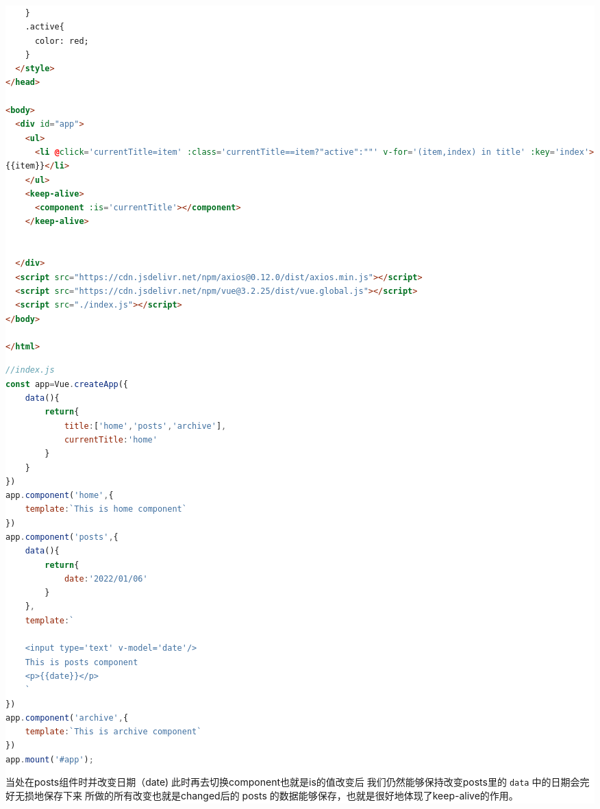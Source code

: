 ```html
    }
    .active{
      color: red;
    }
  </style>
</head>

<body>
  <div id="app">
    <ul>
      <li @click='currentTitle=item' :class='currentTitle==item?"active":""' v-for='(item,index) in title' :key='index'>{{item}}</li>
    </ul>
    <keep-alive>
      <component :is='currentTitle'></component>
    </keep-alive>
   

  </div>
  <script src="https://cdn.jsdelivr.net/npm/axios@0.12.0/dist/axios.min.js"></script>
  <script src="https://cdn.jsdelivr.net/npm/vue@3.2.25/dist/vue.global.js"></script>
  <script src="./index.js"></script>
</body>

</html>
```



```js
//index.js
const app=Vue.createApp({
    data(){
        return{
            title:['home','posts','archive'],
            currentTitle:'home'
        }
    }
})
app.component('home',{
    template:`This is home component`
})
app.component('posts',{
    data(){
        return{
            date:'2022/01/06'
        }
    },
    template:`
    
    <input type='text' v-model='date'/>
    This is posts component
    <p>{{date}}</p>
    `
})
app.component('archive',{
    template:`This is archive component`
})
app.mount('#app');
```

当处在posts组件时并改变日期（date) 此时再去切换component也就是is的值改变后 我们仍然能够保持改变posts里的 `data` 中的日期会完好无损地保存下来 所做的所有改变也就是changed后的 posts 的数据能够保存，也就是很好地体现了keep-alive的作用。

